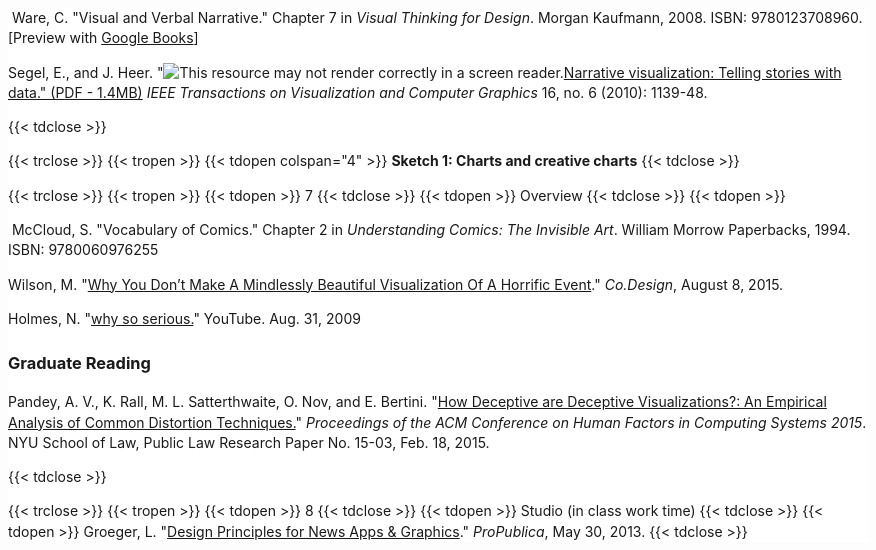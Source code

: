  Ware, C. "Visual and Verbal Narrative." Chapter 7 in _Visual Thinking for Design_. Morgan Kaufmann, 2008. ISBN: 9780123708960. \[Preview with [Google Books](https://books.google.com/books?id=WBlUgKhMbdsC&lpg=PP1&pg=PA129#v=onepage&q&f=false)\]

Segel, E., and J. Heer. "![This resource may not render correctly in a screen reader.](/images/inacessible.gif)[Narrative visualization: Telling stories with data." (PDF - 1.4MB)](http://vis.stanford.edu/files/2010-Narrative-InfoVis.pdf) _IEEE Transactions on Visualization and Computer Graphics_ 16, no. 6 (2010): 1139-48.


{{< tdclose >}}

{{< trclose >}}
{{< tropen >}}
{{< tdopen colspan="4" >}}
**Sketch 1: Charts and creative charts**
{{< tdclose >}}

{{< trclose >}}
{{< tropen >}}
{{< tdopen >}}
7
{{< tdclose >}}
{{< tdopen >}}
Overview
{{< tdclose >}}
{{< tdopen >}}


 McCloud, S. "Vocabulary of Comics." Chapter 2 in _Understanding Comics: The Invisible Art_. William Morrow Paperbacks, 1994. ISBN: 9780060976255

Wilson, M. "[Why You Don’t Make A Mindlessly Beautiful Visualization Of A Horrific Event](https://www.fastcodesign.com/3049586/why-you-dont-make-a-mindlessly-beautiful-visualization-of-a-horrific-event)." _Co.Design_, August 8, 2015.

Holmes, N. "[why so serious.](https://www.youtube.com/watch?v=vetdvFXR-Zc)" YouTube. Aug. 31, 2009

### Graduate Reading

Pandey, A. V., K. Rall, M. L. Satterthwaite, O. Nov, and E. Bertini. "[How Deceptive are Deceptive Visualizations?: An Empirical Analysis of Common Distortion Techniques.](https://papers.ssrn.com/sol3/papers.cfm?abstract_id=2566968)" _Proceedings of the ACM Conference on Human Factors in Computing Systems 2015_. NYU School of Law, Public Law Research Paper No. 15-03, Feb. 18, 2015.


{{< tdclose >}}

{{< trclose >}}
{{< tropen >}}
{{< tdopen >}}
8
{{< tdclose >}}
{{< tdopen >}}
Studio (in class work time)
{{< tdclose >}}
{{< tdopen >}}
Groeger, L. "[Design Principles for News Apps & Graphics](https://www.propublica.org/nerds/design-principles-for-news-apps-graphics)." _ProPublica_, May 30, 2013.
{{< tdclose >}}
